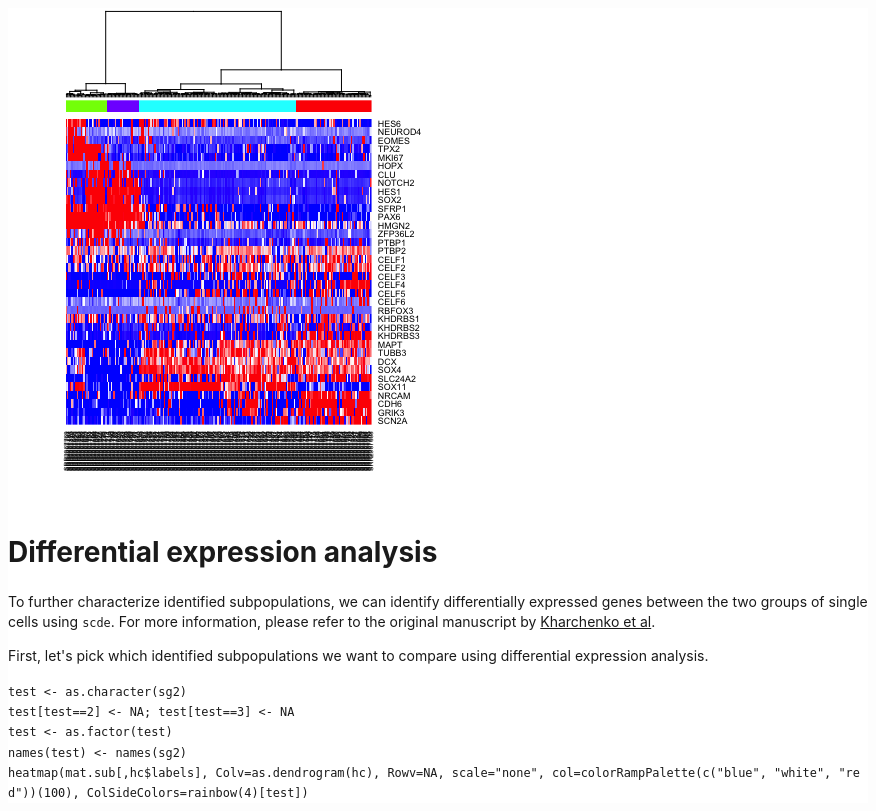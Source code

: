 ![](figure-2016/pagoda-marker-2.png)

Differential expression analysis
================================

To further characterize identified subpopulations, we can identify
differentially expressed genes between the two groups of single cells
using `scde`. For more information, please refer to the original
manuscript by [Kharchenko et
al](http://www.nature.com/nmeth/journal/v11/n7/full/nmeth.2967.html).

First, let's pick which identified subpopulations we want to compare
using differential expression analysis.

    test <- as.character(sg2)
    test[test==2] <- NA; test[test==3] <- NA
    test <- as.factor(test)
    names(test) <- names(sg2)
    heatmap(mat.sub[,hc$labels], Colv=as.dendrogram(hc), Rowv=NA, scale="none", col=colorRampPalette(c("blue", "white", "red"))(100), ColSideColors=rainbow(4)[test])
